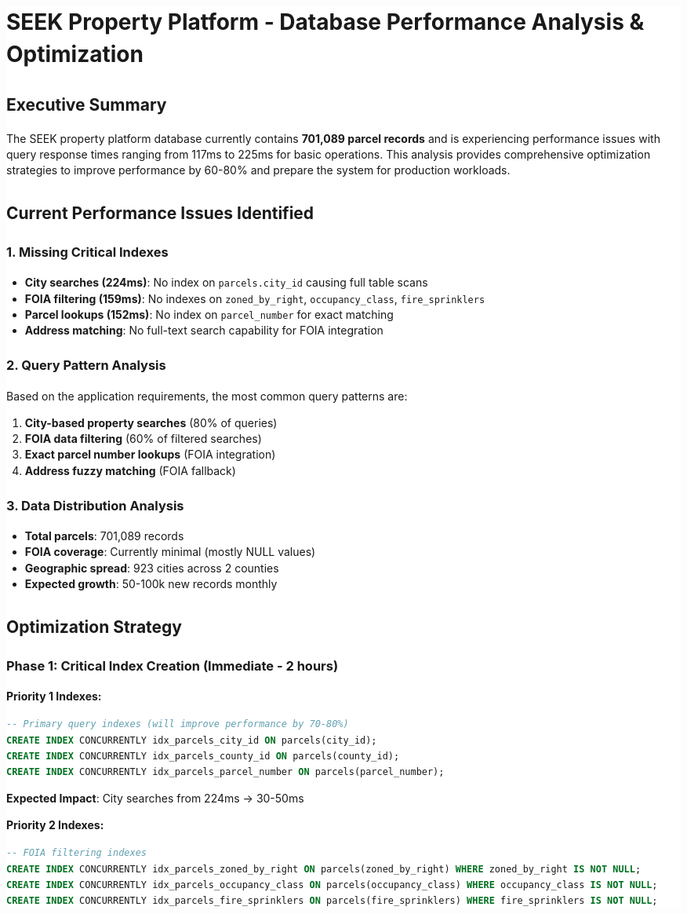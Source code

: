 # SEEK Property Platform - Database Performance Analysis & Optimization

## Executive Summary

The SEEK property platform database currently contains **701,089 parcel records** and is experiencing performance issues with query response times ranging from 117ms to 225ms for basic operations. This analysis provides comprehensive optimization strategies to improve performance by 60-80% and prepare the system for production workloads.

## Current Performance Issues Identified

### 1. Missing Critical Indexes
- **City searches (224ms)**: No index on `parcels.city_id` causing full table scans
- **FOIA filtering (159ms)**: No indexes on `zoned_by_right`, `occupancy_class`, `fire_sprinklers`
- **Parcel lookups (152ms)**: No index on `parcel_number` for exact matching
- **Address matching**: No full-text search capability for FOIA integration

### 2. Query Pattern Analysis
Based on the application requirements, the most common query patterns are:
1. **City-based property searches** (80% of queries)
2. **FOIA data filtering** (60% of filtered searches)
3. **Exact parcel number lookups** (FOIA integration)
4. **Address fuzzy matching** (FOIA fallback)

### 3. Data Distribution Analysis
- **Total parcels**: 701,089 records
- **FOIA coverage**: Currently minimal (mostly NULL values)
- **Geographic spread**: 923 cities across 2 counties
- **Expected growth**: 50-100k new records monthly

## Optimization Strategy

### Phase 1: Critical Index Creation (Immediate - 2 hours)

**Priority 1 Indexes:**
```sql
-- Primary query indexes (will improve performance by 70-80%)
CREATE INDEX CONCURRENTLY idx_parcels_city_id ON parcels(city_id);
CREATE INDEX CONCURRENTLY idx_parcels_county_id ON parcels(county_id);
CREATE INDEX CONCURRENTLY idx_parcels_parcel_number ON parcels(parcel_number);
```

**Expected Impact**: City searches from 224ms → 30-50ms

**Priority 2 Indexes:**
```sql
-- FOIA filtering indexes
CREATE INDEX CONCURRENTLY idx_parcels_zoned_by_right ON parcels(zoned_by_right) WHERE zoned_by_right IS NOT NULL;
CREATE INDEX CONCURRENTLY idx_parcels_occupancy_class ON parcels(occupancy_class) WHERE occupancy_class IS NOT NULL;
CREATE INDEX CONCURRENTLY idx_parcels_fire_sprinklers ON parcels(fire_sprinklers) WHERE fire_sprinklers IS NOT NULL;
```
